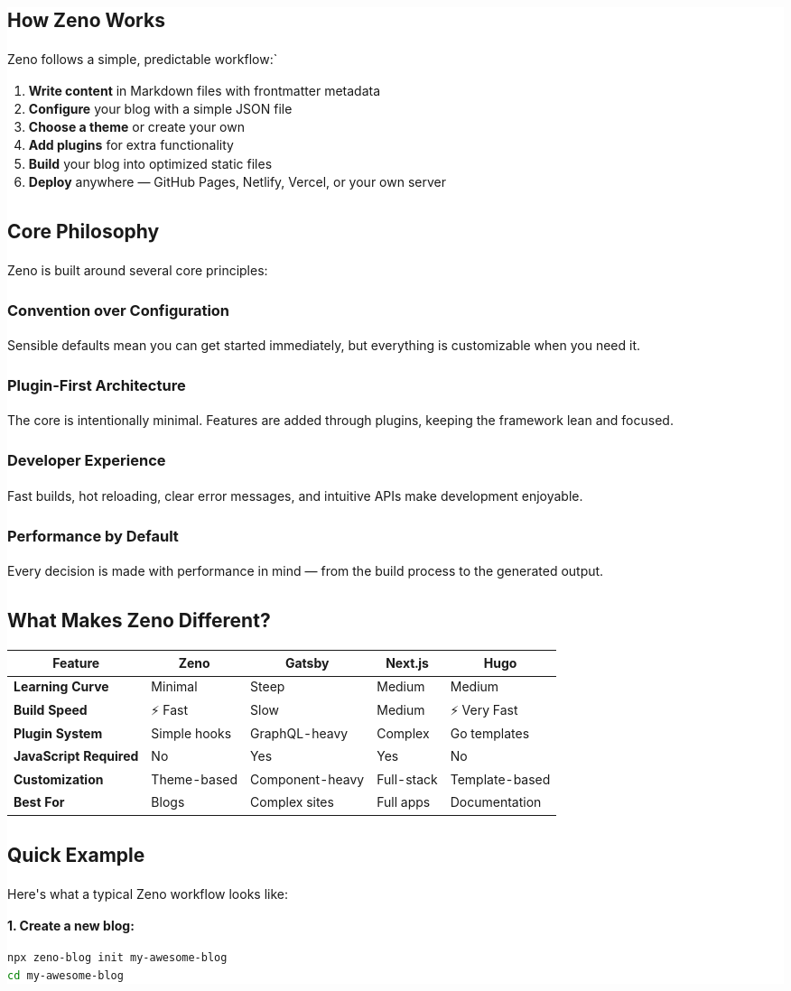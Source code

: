 ## How Zeno Works

Zeno follows a simple, predictable workflow:`

1. **Write content** in Markdown files with frontmatter metadata
2. **Configure** your blog with a simple JSON file
3. **Choose a theme** or create your own
4. **Add plugins** for extra functionality
5. **Build** your blog into optimized static files
6. **Deploy** anywhere — GitHub Pages, Netlify, Vercel, or your own server

## Core Philosophy

Zeno is built around several core principles:

### **Convention over Configuration**
Sensible defaults mean you can get started immediately, but everything is customizable when you need it.

### **Plugin-First Architecture**
The core is intentionally minimal. Features are added through plugins, keeping the framework lean and focused.

### **Developer Experience**
Fast builds, hot reloading, clear error messages, and intuitive APIs make development enjoyable.

### **Performance by Default**
Every decision is made with performance in mind — from the build process to the generated output.

## What Makes Zeno Different?

| Feature | Zeno | Gatsby | Next.js | Hugo |
|---------|------|---------|---------|------|
| **Learning Curve** | Minimal | Steep | Medium | Medium |
| **Build Speed** | ⚡ Fast | Slow | Medium | ⚡ Very Fast |
| **Plugin System** | Simple hooks | GraphQL-heavy | Complex | Go templates |
| **JavaScript Required** | No | Yes | Yes | No |
| **Customization** | Theme-based | Component-heavy | Full-stack | Template-based |
| **Best For** | Blogs | Complex sites | Full apps | Documentation |

## Quick Example

Here's what a typical Zeno workflow looks like:

**1. Create a new blog:**
```bash
npx zeno-blog init my-awesome-blog
cd my-awesome-blog
```
